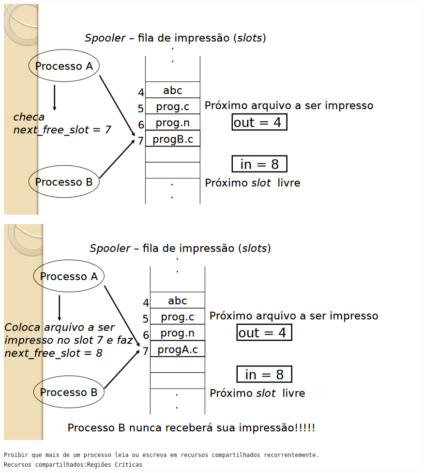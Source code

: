 ![Alt text](imgs/Spooler2.png)

![Alt text](imgs/Spooler3.png)

    Proibir que mais de um processo leia ou escreva em recursos compartilhados recorrentemente.
    Recursos compartilhados:Regiões Críticas
